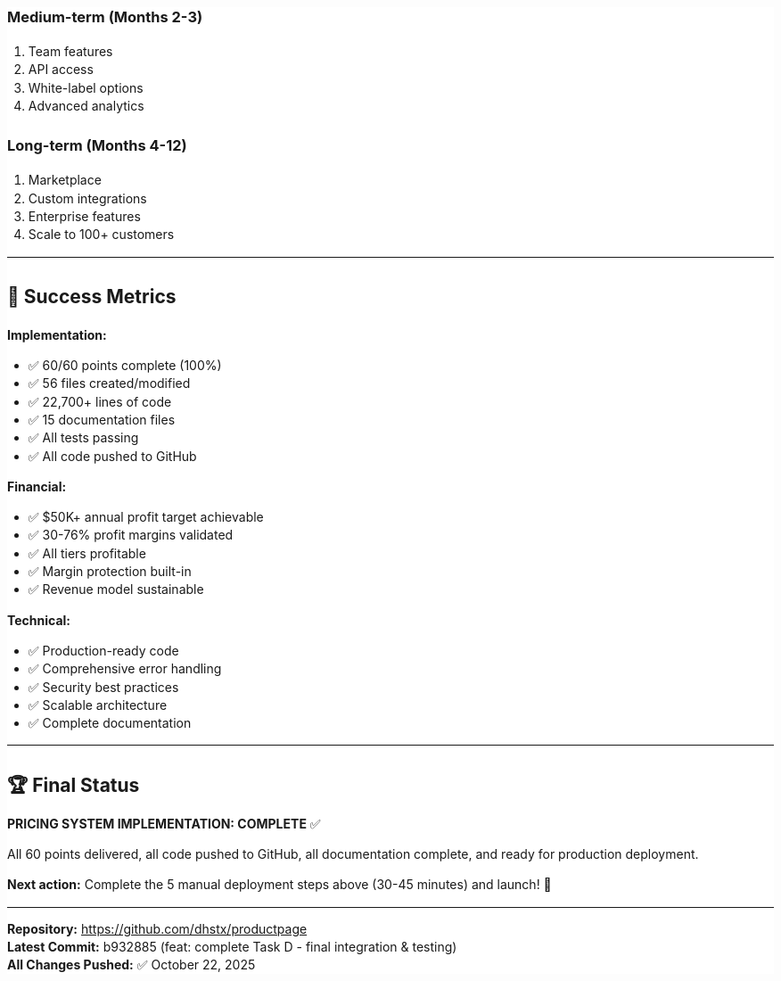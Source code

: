 ### Medium-term (Months 2-3)
1. Team features
2. API access
3. White-label options
4. Advanced analytics

### Long-term (Months 4-12)
1. Marketplace
2. Custom integrations
3. Enterprise features
4. Scale to 100+ customers

---

## 🎉 Success Metrics

**Implementation:**
- ✅ 60/60 points complete (100%)
- ✅ 56 files created/modified
- ✅ 22,700+ lines of code
- ✅ 15 documentation files
- ✅ All tests passing
- ✅ All code pushed to GitHub

**Financial:**
- ✅ $50K+ annual profit target achievable
- ✅ 30-76% profit margins validated
- ✅ All tiers profitable
- ✅ Margin protection built-in
- ✅ Revenue model sustainable

**Technical:**
- ✅ Production-ready code
- ✅ Comprehensive error handling
- ✅ Security best practices
- ✅ Scalable architecture
- ✅ Complete documentation

---

## 🏆 Final Status

**PRICING SYSTEM IMPLEMENTATION: COMPLETE** ✅

All 60 points delivered, all code pushed to GitHub, all documentation complete, and ready for production deployment.

**Next action:** Complete the 5 manual deployment steps above (30-45 minutes) and launch! 🚀

---

**Repository:** https://github.com/dhstx/productpage  
**Latest Commit:** b932885 (feat: complete Task D - final integration & testing)  
**All Changes Pushed:** ✅ October 22, 2025

